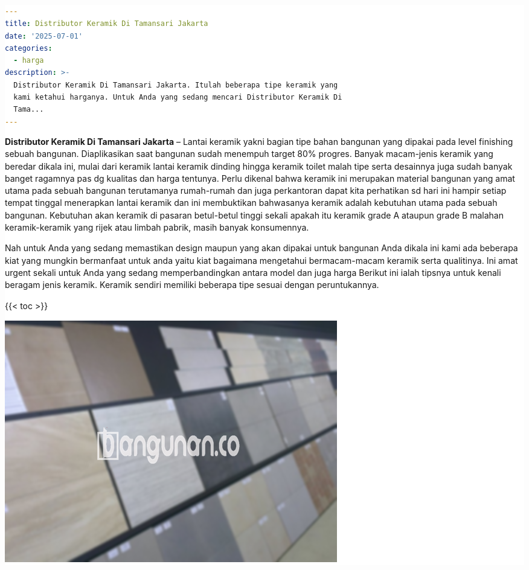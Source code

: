 ```yaml
---
title: Distributor Keramik Di Tamansari Jakarta
date: '2025-07-01'
categories:
  - harga
description: >-
  Distributor Keramik Di Tamansari Jakarta. Itulah beberapa tipe keramik yang
  kami ketahui harganya. Untuk Anda yang sedang mencari Distributor Keramik Di
  Tama...
---
```


**Distributor Keramik Di Tamansari Jakarta** – Lantai keramik yakni bagian tipe bahan bangunan yang dipakai pada level finishing sebuah bangunan. Diaplikasikan saat bangunan sudah menempuh target 80% progres. Banyak macam-jenis keramik yang beredar dikala ini, mulai dari keramik lantai keramik dinding hingga keramik toilet malah tipe serta desainnya juga sudah banyak banget ragamnya pas dg kualitas dan harga tentunya. Perlu dikenal bahwa keramik ini merupakan material bangunan yang amat utama pada sebuah bangunan terutamanya rumah-rumah dan juga perkantoran dapat kita perhatikan sd hari ini hampir setiap tempat tinggal menerapkan lantai keramik dan ini membuktikan bahwasanya keramik adalah kebutuhan utama pada sebuah bangunan. Kebutuhan akan keramik di pasaran betul-betul tinggi sekali apakah itu keramik grade A ataupun grade B malahan keramik-keramik yang rijek atau limbah pabrik, masih banyak konsumennya.

Nah untuk Anda yang sedang memastikan design maupun yang akan dipakai untuk bangunan Anda dikala ini kami ada beberapa kiat yang mungkin bermanfaat untuk anda yaitu kiat bagaimana mengetahui bermacam-macam keramik serta qualitinya. Ini amat urgent sekali untuk Anda yang sedang memperbandingkan antara model dan juga harga Berikut ini ialah tipsnya untuk kenali beragam jenis keramik. Keramik sendiri memiliki beberapa tipe sesuai dengan peruntukannya.

{{< toc >}}

![Distributor Keramik Di Tamansari Jakarta](/images/distributor-keramik-27.png)
